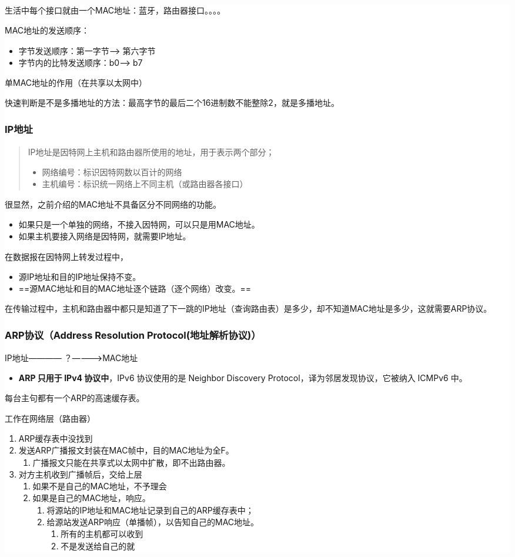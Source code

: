 

生活中每个接口就由一个MAC地址：蓝牙，路由器接口。。。。

MAC地址的发送顺序：

- 字节发送顺序：第一字节——> 第六字节
- 字节内的比特发送顺序：b0——> b7



单MAC地址的作用（在共享以太网中）



快速判断是不是多播地址的方法：最高字节的最后二个16进制数不能整除2，就是多播地址。



### IP地址

> IP地址是因特网上主机和路由器所使用的地址，用于表示两个部分；
>
> - 网络编号：标识因特网数以百计的网络
> - 主机编号：标识统一网络上不同主机（或路由器各接口）

很显然，之前介绍的MAC地址不具备区分不同网络的功能。

- 如果只是一个单独的网络，不接入因特网，可以只是用MAC地址。
- 如果主机要接入网络是因特网，就需要IP地址。

在数据报在因特网上转发过程中，

- 源IP地址和目的IP地址保持不变。
- ==源MAC地址和目的MAC地址逐个链路（逐个网络）改变。==





在传输过程中，主机和路由器中都只是知道了下一跳的IP地址（查询路由表）是多少，却不知道MAC地址是多少，这就需要ARP协议。



### ARP协议（Address Resolution Protocol(地址解析协议)）



IP地址———— ？————>MAC地址

- **ARP 只用于 IPv4 协议中**，IPv6 协议使用的是 Neighbor Discovery Protocol，译为邻居发现协议，它被纳入 ICMPv6 中。

每台主句都有一个ARP的高速缓存表。

工作在网络层（路由器）

1. ARP缓存表中没找到
2. 发送ARP广播报文封装在MAC帧中，目的MAC地址为全F。
   1. 广播报文只能在共享式以太网中扩散，即不出路由器。
3. 对方主机收到广播帧后，交给上层
   1. 如果不是自己的MAC地址，不予理会
   2. 如果是自己的MAC地址，响应。
      1. 将源站的IP地址和MAC地址记录到自己的ARP缓存表中；
      2. 给源站发送ARP响应（单播帧），以告知自己的MAC地址。
         1. 所有的主机都可以收到
         2. 不是发送给自己的就
